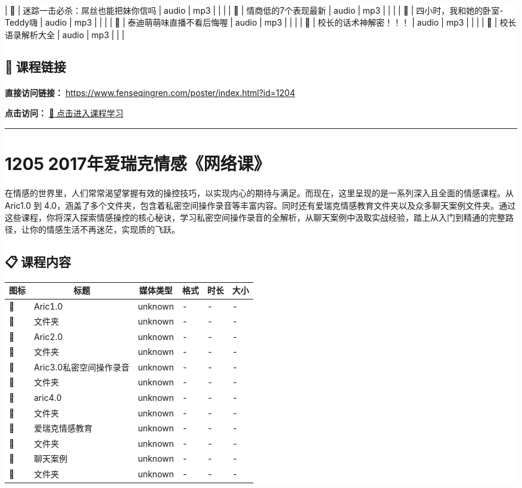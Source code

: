 | 🎵 | 迷踪一击必杀：屌丝也能把妹你信吗 | audio | mp3 |  |  |
| 🎵 | 情商低的7个表现最新 | audio | mp3 |  |  |
| 🎵 | 四小时，我和她的卧室-Teddy嗨 | audio | mp3 |  |  |
| 🎵 | 泰迪萌萌味直播不看后悔喔 | audio | mp3 |  |  |
| 🎵 | 校长的话术神解密！！！ | audio | mp3 |  |  |
| 🎵 | 校长语录解析大全 | audio | mp3 |  |  |


## 🔗 课程链接

**直接访问链接：** https://www.fenseqingren.com/poster/index.html?id=1204

**点击访问：** [🎯 点击进入课程学习](https://www.fenseqingren.com/poster/index.html?id=1204)

---

# 1205 2017年爱瑞克情感《网络课》

在情感的世界里，人们常常渴望掌握有效的操控技巧，以实现内心的期待与满足。而现在，这里呈现的是一系列深入且全面的情感课程。从 Aric1.0 到 4.0，涵盖了多个文件夹，包含着私密空间操作录音等丰富内容。同时还有爱瑞克情感教育文件夹以及众多聊天案例文件夹。通过这些课程，你将深入探索情感操控的核心秘诀，学习私密空间操作录音的全解析，从聊天案例中汲取实战经验，踏上从入门到精通的完整路径，让你的情感生活不再迷茫，实现质的飞跃。

## 📋 课程内容

| 图标 | 标题 | 媒体类型 | 格式 | 时长 | 大小 |
|------|------|----------|------|------|------|
| 📁 | Aric1.0 | unknown | - | - | - |
| 📁 | 文件夹 | unknown | - | - | - |
| 📁 | Aric2.0 | unknown | - | - | - |
| 📁 | 文件夹 | unknown | - | - | - |
| 📁 | Aric3.0私密空间操作录音 | unknown | - | - | - |
| 📁 | 文件夹 | unknown | - | - | - |
| 📁 | aric4.0 | unknown | - | - | - |
| 📁 | 文件夹 | unknown | - | - | - |
| 📁 | 爱瑞克情感教育 | unknown | - | - | - |
| 📁 | 文件夹 | unknown | - | - | - |
| 📁 | 聊天案例 | unknown | - | - | - |
| 📁 | 文件夹 | unknown | - | - | - |
